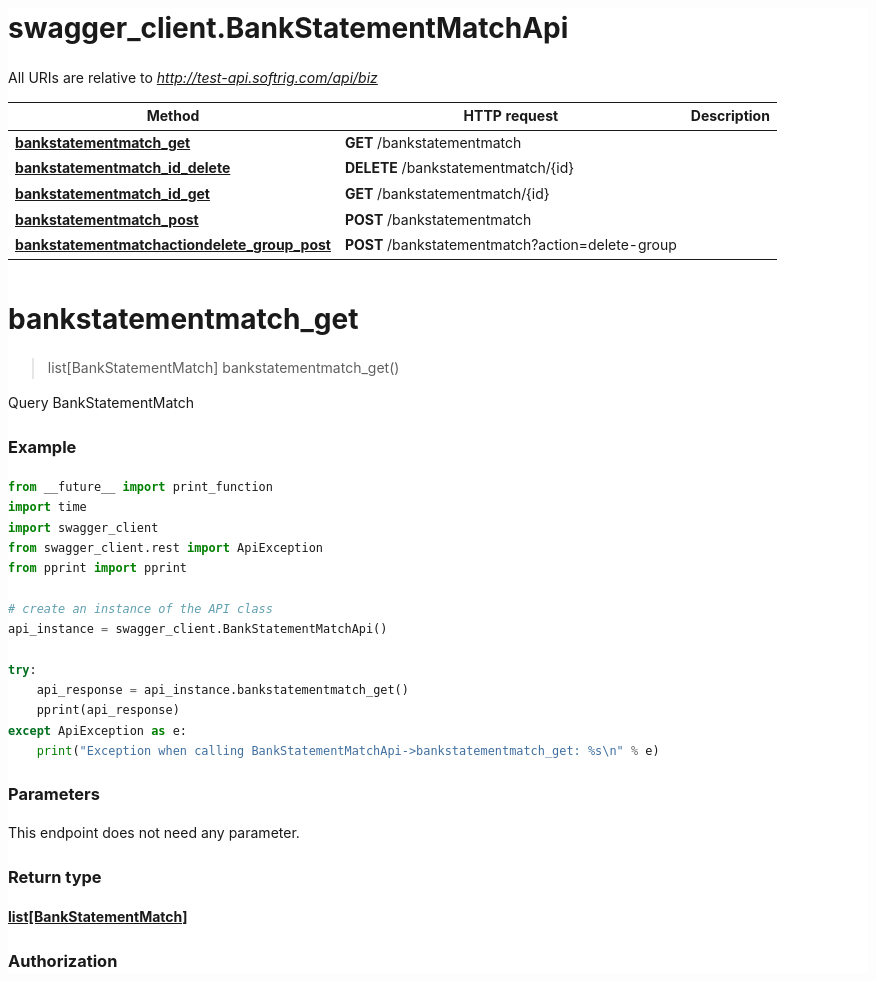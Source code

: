 # swagger_client.BankStatementMatchApi

All URIs are relative to *http://test-api.softrig.com/api/biz*

Method | HTTP request | Description
------------- | ------------- | -------------
[**bankstatementmatch_get**](BankStatementMatchApi.md#bankstatementmatch_get) | **GET** /bankstatementmatch | 
[**bankstatementmatch_id_delete**](BankStatementMatchApi.md#bankstatementmatch_id_delete) | **DELETE** /bankstatementmatch/{id} | 
[**bankstatementmatch_id_get**](BankStatementMatchApi.md#bankstatementmatch_id_get) | **GET** /bankstatementmatch/{id} | 
[**bankstatementmatch_post**](BankStatementMatchApi.md#bankstatementmatch_post) | **POST** /bankstatementmatch | 
[**bankstatementmatchactiondelete_group_post**](BankStatementMatchApi.md#bankstatementmatchactiondelete_group_post) | **POST** /bankstatementmatch?action&#x3D;delete-group | 

# **bankstatementmatch_get**
> list[BankStatementMatch] bankstatementmatch_get()



Query BankStatementMatch

### Example
```python
from __future__ import print_function
import time
import swagger_client
from swagger_client.rest import ApiException
from pprint import pprint

# create an instance of the API class
api_instance = swagger_client.BankStatementMatchApi()

try:
    api_response = api_instance.bankstatementmatch_get()
    pprint(api_response)
except ApiException as e:
    print("Exception when calling BankStatementMatchApi->bankstatementmatch_get: %s\n" % e)
```

### Parameters
This endpoint does not need any parameter.

### Return type

[**list[BankStatementMatch]**](BankStatementMatch.md)

### Authorization
